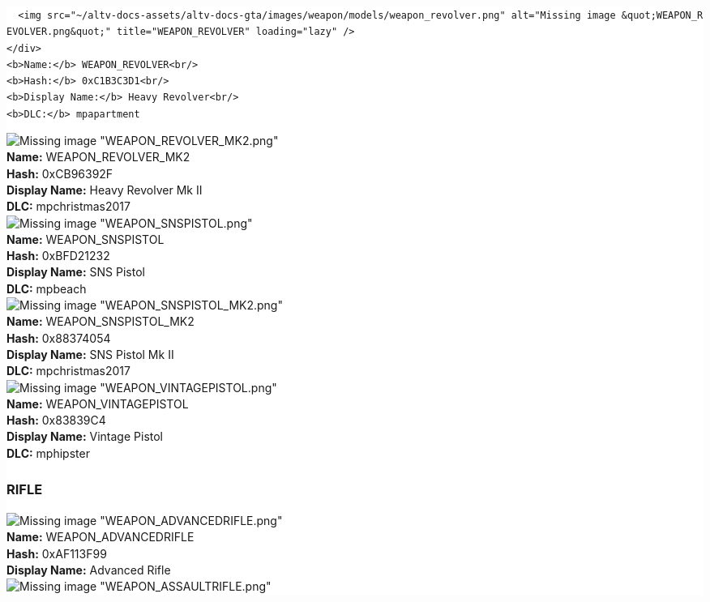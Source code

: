       <img src="~/altv-docs-assets/altv-docs-gta/images/weapon/models/weapon_revolver.png" alt="Missing image &quot;WEAPON_REVOLVER.png&quot;" title="WEAPON_REVOLVER" loading="lazy" />
    </div>
    <b>Name:</b> WEAPON_REVOLVER<br/>
    <b>Hash:</b> 0xC1B3C3D1<br/>
    <b>Display Name:</b> Heavy Revolver<br/>
    <b>DLC:</b> mpapartment
  </div>
  <div class="grid-item">
    <div class="grid-item-img">
      <img src="~/altv-docs-assets/altv-docs-gta/images/weapon/models/weapon_revolver_mk2.png" alt="Missing image &quot;WEAPON_REVOLVER_MK2.png&quot;" title="WEAPON_REVOLVER_MK2" loading="lazy" />
    </div>
    <b>Name:</b> WEAPON_REVOLVER_MK2<br/>
    <b>Hash:</b> 0xCB96392F<br/>
    <b>Display Name:</b> Heavy Revolver Mk II<br/>
    <b>DLC:</b> mpchristmas2017
  </div>
  <div class="grid-item">
    <div class="grid-item-img">
      <img src="~/altv-docs-assets/altv-docs-gta/images/weapon/models/weapon_snspistol.png" alt="Missing image &quot;WEAPON_SNSPISTOL.png&quot;" title="WEAPON_SNSPISTOL" loading="lazy" />
    </div>
    <b>Name:</b> WEAPON_SNSPISTOL<br/>
    <b>Hash:</b> 0xBFD21232<br/>
    <b>Display Name:</b> SNS Pistol<br/>
    <b>DLC:</b> mpbeach
  </div>
  <div class="grid-item">
    <div class="grid-item-img">
      <img src="~/altv-docs-assets/altv-docs-gta/images/weapon/models/weapon_snspistol_mk2.png" alt="Missing image &quot;WEAPON_SNSPISTOL_MK2.png&quot;" title="WEAPON_SNSPISTOL_MK2" loading="lazy" />
    </div>
    <b>Name:</b> WEAPON_SNSPISTOL_MK2<br/>
    <b>Hash:</b> 0x88374054<br/>
    <b>Display Name:</b> SNS Pistol Mk II<br/>
    <b>DLC:</b> mpchristmas2017
  </div>
  <div class="grid-item">
    <div class="grid-item-img">
      <img src="~/altv-docs-assets/altv-docs-gta/images/weapon/models/weapon_vintagepistol.png" alt="Missing image &quot;WEAPON_VINTAGEPISTOL.png&quot;" title="WEAPON_VINTAGEPISTOL" loading="lazy" />
    </div>
    <b>Name:</b> WEAPON_VINTAGEPISTOL<br/>
    <b>Hash:</b> 0x83839C4<br/>
    <b>Display Name:</b> Vintage Pistol<br/>
    <b>DLC:</b> mphipster
  </div>
</div>

### RIFLE

<div class="grid-container">
  <div class="grid-item">
    <div class="grid-item-img">
      <img src="~/altv-docs-assets/altv-docs-gta/images/weapon/models/weapon_advancedrifle.png" alt="Missing image &quot;WEAPON_ADVANCEDRIFLE.png&quot;" title="WEAPON_ADVANCEDRIFLE" loading="lazy" />
    </div>
    <b>Name:</b> WEAPON_ADVANCEDRIFLE<br/>
    <b>Hash:</b> 0xAF113F99<br/>
    <b>Display Name:</b> Advanced Rifle
  </div>
  <div class="grid-item">
    <div class="grid-item-img">
      <img src="~/altv-docs-assets/altv-docs-gta/images/weapon/models/weapon_assaultrifle.png" alt="Missing image &quot;WEAPON_ASSAULTRIFLE.png&quot;" title="WEAPON_ASSAULTRIFLE" loading="lazy" />
    </div>